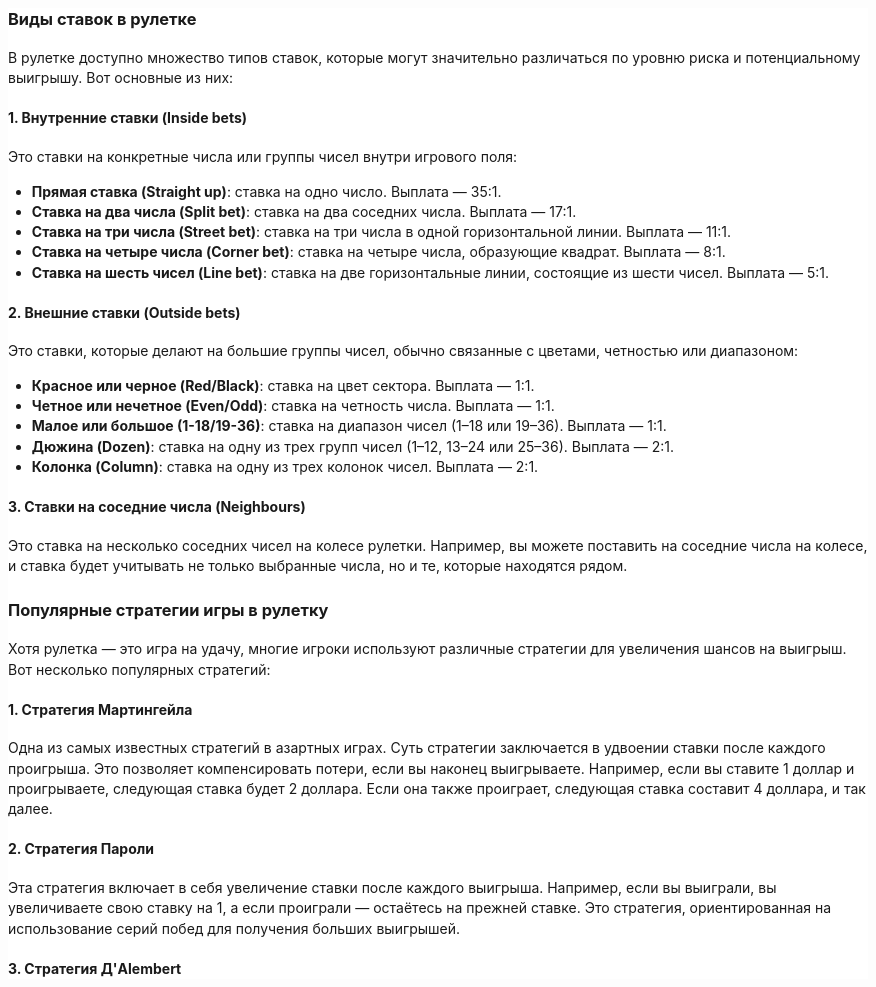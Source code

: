 ### Виды ставок в рулетке

В рулетке доступно множество типов ставок, которые могут значительно различаться по уровню риска и потенциальному выигрышу. Вот основные из них:

#### 1. **Внутренние ставки (Inside bets)**

Это ставки на конкретные числа или группы чисел внутри игрового поля:

* **Прямая ставка (Straight up)**: ставка на одно число. Выплата — 35:1.
* **Ставка на два числа (Split bet)**: ставка на два соседних числа. Выплата — 17:1.
* **Ставка на три числа (Street bet)**: ставка на три числа в одной горизонтальной линии. Выплата — 11:1.
* **Ставка на четыре числа (Corner bet)**: ставка на четыре числа, образующие квадрат. Выплата — 8:1.
* **Ставка на шесть чисел (Line bet)**: ставка на две горизонтальные линии, состоящие из шести чисел. Выплата — 5:1.

#### 2. **Внешние ставки (Outside bets)**

Это ставки, которые делают на большие группы чисел, обычно связанные с цветами, четностью или диапазоном:

* **Красное или черное (Red/Black)**: ставка на цвет сектора. Выплата — 1:1.
* **Четное или нечетное (Even/Odd)**: ставка на четность числа. Выплата — 1:1.
* **Малое или большое (1-18/19-36)**: ставка на диапазон чисел (1–18 или 19–36). Выплата — 1:1.
* **Дюжина (Dozen)**: ставка на одну из трех групп чисел (1–12, 13–24 или 25–36). Выплата — 2:1.
* **Колонка (Column)**: ставка на одну из трех колонок чисел. Выплата — 2:1.

#### 3. **Ставки на соседние числа (Neighbours)**

Это ставка на несколько соседних чисел на колесе рулетки. Например, вы можете поставить на соседние числа на колесе, и ставка будет учитывать не только выбранные числа, но и те, которые находятся рядом.

### Популярные стратегии игры в рулетку

Хотя рулетка — это игра на удачу, многие игроки используют различные стратегии для увеличения шансов на выигрыш. Вот несколько популярных стратегий:

#### 1. **Стратегия Мартингейла**

Одна из самых известных стратегий в азартных играх. Суть стратегии заключается в удвоении ставки после каждого проигрыша. Это позволяет компенсировать потери, если вы наконец выигрываете. Например, если вы ставите 1 доллар и проигрываете, следующая ставка будет 2 доллара. Если она также проиграет, следующая ставка составит 4 доллара, и так далее.

#### 2. **Стратегия Пароли**

Эта стратегия включает в себя увеличение ставки после каждого выигрыша. Например, если вы выиграли, вы увеличиваете свою ставку на 1, а если проиграли — остаётесь на прежней ставке. Это стратегия, ориентированная на использование серий побед для получения больших выигрышей.

#### 3. **Стратегия Д'Alembert**
